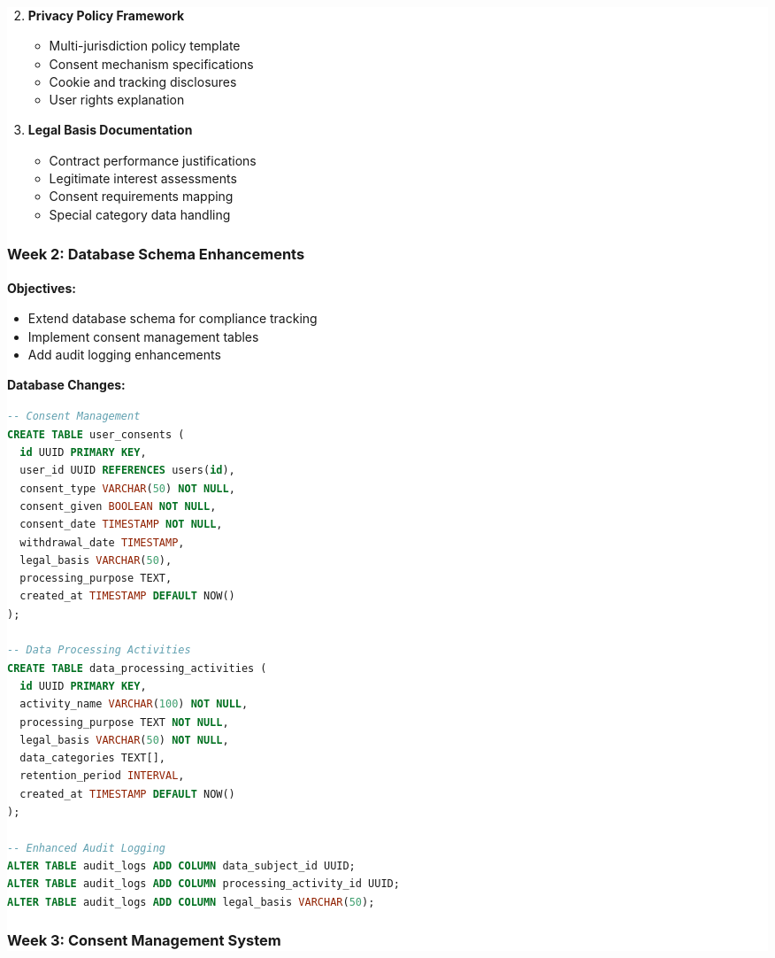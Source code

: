 2. **Privacy Policy Framework**
   - Multi-jurisdiction policy template
   - Consent mechanism specifications
   - Cookie and tracking disclosures
   - User rights explanation

3. **Legal Basis Documentation**
   - Contract performance justifications
   - Legitimate interest assessments
   - Consent requirements mapping
   - Special category data handling

### Week 2: Database Schema Enhancements

**Objectives:**
- Extend database schema for compliance tracking
- Implement consent management tables
- Add audit logging enhancements

**Database Changes:**
```sql
-- Consent Management
CREATE TABLE user_consents (
  id UUID PRIMARY KEY,
  user_id UUID REFERENCES users(id),
  consent_type VARCHAR(50) NOT NULL,
  consent_given BOOLEAN NOT NULL,
  consent_date TIMESTAMP NOT NULL,
  withdrawal_date TIMESTAMP,
  legal_basis VARCHAR(50),
  processing_purpose TEXT,
  created_at TIMESTAMP DEFAULT NOW()
);

-- Data Processing Activities
CREATE TABLE data_processing_activities (
  id UUID PRIMARY KEY,
  activity_name VARCHAR(100) NOT NULL,
  processing_purpose TEXT NOT NULL,
  legal_basis VARCHAR(50) NOT NULL,
  data_categories TEXT[],
  retention_period INTERVAL,
  created_at TIMESTAMP DEFAULT NOW()
);

-- Enhanced Audit Logging
ALTER TABLE audit_logs ADD COLUMN data_subject_id UUID;
ALTER TABLE audit_logs ADD COLUMN processing_activity_id UUID;
ALTER TABLE audit_logs ADD COLUMN legal_basis VARCHAR(50);
```

### Week 3: Consent Management System
